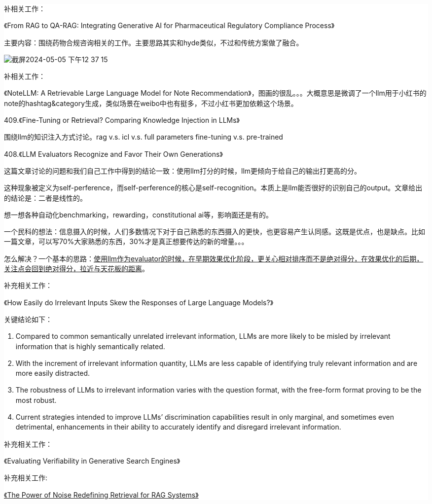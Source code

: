 补相关工作：

《From RAG to QA-RAG: Integrating Generative AI for Pharmaceutical Regulatory Compliance Process》

主要内容：围绕药物合规咨询相关的工作。主要思路其实和hyde类似，不过和传统方案做了融合。

![截屏2024-05-05 下午12 37 15](https://github.com/zhpmatrix/PaperReading/assets/4077026/a5e714d0-87bc-481b-8662-68de0feac297)

补相关工作：

《NoteLLM: A Retrievable Large Language Model for Note Recommendation》，图画的很乱。。。大概意思是微调了一个llm用于小红书的note的hashtag&category生成，类似场景在weibo中也有挺多，不过小红书更加依赖这个场景。




409.《Fine-Tuning or Retrieval? Comparing Knowledge Injection in LLMs》

围绕llm的知识注入方式讨论。rag v.s. icl v.s. full parameters fine-tuning v.s. pre-trained

408.《LLM Evaluators Recognize and Favor Their Own Generations》

这篇文章讨论的问题和我们自己工作中得到的结论一致：使用llm打分的时候，llm更倾向于给自己的输出打更高的分。

这种现象被定义为self-perference，而self-perference的核心是self-recognition。本质上是llm能否很好的识别自己的output。文章给出的结论是：二者是线性的。

想一想各种自动化benchmarking，rewarding，constitutional ai等，影响面还是有的。

一个民科的想法：信息摄入的时候，人们多数情况下对于自己熟悉的东西摄入的更快，也更容易产生认同感。这既是优点，也是缺点。比如一篇文章，可以写70%大家熟悉的东西，30%才是真正想要传达的新的增量。。。

怎么解决？一个基本的思路：[使用llm作为evaluator的时候，在早期效果优化阶段，更关心相对排序而不是绝对得分，在效果优化的后期，关注点会回到绝对得分，拉近与天花板的距离](https://mp.weixin.qq.com/s?__biz=MzU2MTY2ODEzNA==&mid=2247484869&idx=1&sn=4bf5c85a58fa2e5ee477442752d2a832&chksm=fc740c8ccb03859afd52c4294626eb7b9014533cb4615343f4102708a46128db8fe70afa8407&token=2001761677&lang=zh_CN#rd)。

补充相关工作：

《How Easily do Irrelevant Inputs Skew the Responses of Large Language Models?》

关键结论如下：

1. Compared to common semantically unrelated irrelevant information, LLMs are
more likely to be misled by irrelevant information that is highly semantically related.

2. With the increment of irrelevant information quantity, LLMs are less capable of
identifying truly relevant information and are more easily distracted.

3. The robustness of LLMs to irrelevant information varies with the question format,
with the free-form format proving to be the most robust.

4. Current strategies intended to improve LLMs’ discrimination capabilities result in
only marginal, and sometimes even detrimental, enhancements in their ability to
accurately identify and disregard irrelevant information.


补充相关工作：

《Evaluating Verifiability in Generative Search Engines》

补充相关工作:

[《The Power of Noise Redefining Retrieval for RAG Systems》](https://mp.weixin.qq.com/s/KPRNclbD3UB46Ck_se-xgw)
